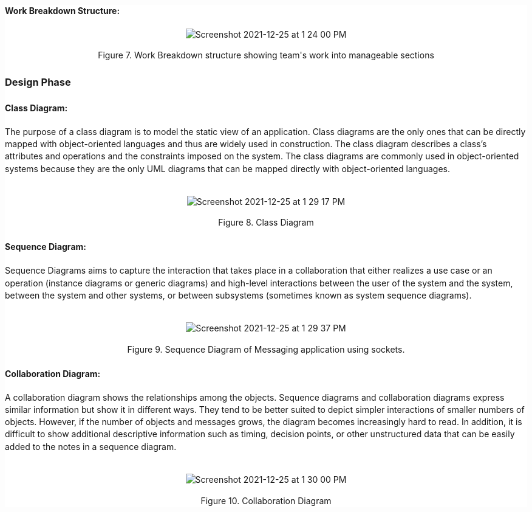 
#### Work Breakdown Structure:
<p align="center"> 
<img width="638" alt="Screenshot 2021-12-25 at 1 24 00 PM" src="https://user-images.githubusercontent.com/71596140/147380340-96a29487-6346-4d98-a6a3-c60c1b3a33bf.png"> 
</p>
<p align="center"> Figure 7. Work Breakdown structure showing team's work into manageable sections </p>
 
### Design Phase
#### Class Diagram:
The purpose of a class diagram is to model the static view of an application. Class diagrams are the only ones that can be directly mapped with object-oriented languages and thus are widely used in construction. The class diagram describes a class’s attributes and operations and the constraints imposed on the system. The class diagrams are commonly used in object-oriented systems because they are the only UML diagrams that can be mapped directly with object-oriented languages.
<br />
<br />
<p align="center"> 
 <img width="694" alt="Screenshot 2021-12-25 at 1 29 17 PM" src="https://user-images.githubusercontent.com/71596140/147380405-ce56e987-ddfb-4a66-90e6-9de29ce376ac.png"> 
</p>
 <p align="center"> Figure 8. Class Diagram </p>

#### Sequence Diagram:
Sequence Diagrams aims to capture the interaction that takes place in a collaboration that either realizes a use case or an operation (instance diagrams or generic diagrams) and high-level interactions between the user of the system and the system, between the system and other systems, or between subsystems (sometimes known as system sequence diagrams).
<br />
<br />
<p align="center"> 
<img width="697" alt="Screenshot 2021-12-25 at 1 29 37 PM" src="https://user-images.githubusercontent.com/71596140/147380408-13f8895a-beff-4d47-911f-ec762f90d364.png">
</p>
<p align="center"> Figure 9. Sequence Diagram of Messaging application using sockets. </p>


#### Collaboration Diagram:
A collaboration diagram shows the relationships among the objects. Sequence diagrams and collaboration diagrams express similar information but show it in different ways. They tend to be better suited to depict simpler interactions of smaller numbers of objects. However, if the number of objects and messages grows, the diagram becomes increasingly hard to read. In addition, it is difficult to show additional descriptive information such as timing, decision points, or other unstructured data that can be easily added to the notes in a sequence diagram.
<br />
<br />
<p align="center"> 
 <img width="664" alt="Screenshot 2021-12-25 at 1 30 00 PM" src="https://user-images.githubusercontent.com/71596140/147380416-88a56e98-a390-46f0-8ee7-e7008948649c.png"> 
</p>
<p align="center"> Figure 10. Collaboration Diagram </p>
